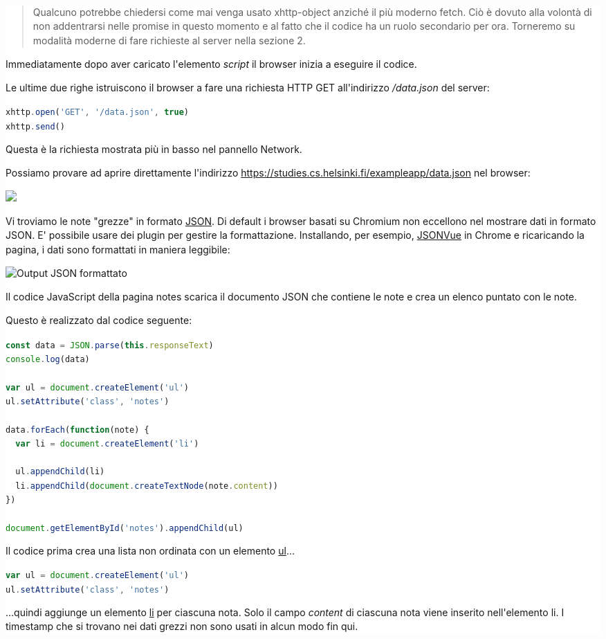 > Qualcuno potrebbe chiedersi come mai venga usato xhttp-object anziché il più moderno fetch. Ciò è dovuto alla volontà di non addentrarsi nelle promise in questo momento e al fatto che il codice ha un ruolo secondario per ora. Torneremo su modalità moderne di fare richieste al server nella sezione 2.

Immediatamente dopo aver caricato l'elemento <i>script</i> il browser inizia a eseguire il codice.

Le ultime due righe istruiscono il browser a fare una richiesta HTTP GET all'indirizzo <i>/data.json</i> del server:

```js
xhttp.open('GET', '/data.json', true)
xhttp.send()
```
Questa è la richiesta mostrata più in basso nel pannello Network.

Possiamo provare ad aprire direttamente l'indirizzo <https://studies.cs.helsinki.fi/exampleapp/data.json> nel browser:

![](../../images/0/10e.png)

Vi troviamo le note "grezze" in formato [JSON](https://it.wikipedia.org/wiki/JSON). Di default i browser basati su Chromium non eccellono nel mostrare dati in formato JSON. E' possibile usare dei plugin per gestire la formattazione. Installando, per esempio, [JSONVue](https://chrome.google.com/webstore/detail/jsonview/chklaanhfefbnpoihckbnefhakgolnmc) in Chrome e ricaricando la pagina, i dati sono formattati in maniera leggibile:

![Output JSON formattato](../../images/0/11e.png)

Il codice JavaScript della pagina notes scarica il documento JSON che contiene le note e crea un elenco puntato con le note.

Questo è realizzato dal codice seguente:

```js
const data = JSON.parse(this.responseText)
console.log(data)

var ul = document.createElement('ul')
ul.setAttribute('class', 'notes')

data.forEach(function(note) {
  var li = document.createElement('li')

  ul.appendChild(li)
  li.appendChild(document.createTextNode(note.content))
})

document.getElementById('notes').appendChild(ul)
```
Il codice prima crea una lista non ordinata con un elemento [ul](https://developer.mozilla.org/en-US/docs/Web/HTML/Element/ul)...

```js
var ul = document.createElement('ul')
ul.setAttribute('class', 'notes')
```
...quindi aggiunge un elemento [li](https://developer.mozilla.org/en-US/docs/Web/HTML/Element/li) per ciascuna nota. Solo il campo <i>content</i> di ciascuna nota viene inserito nell'elemento li. I timestamp che si trovano nei dati grezzi non sono usati in alcun modo fin qui.
